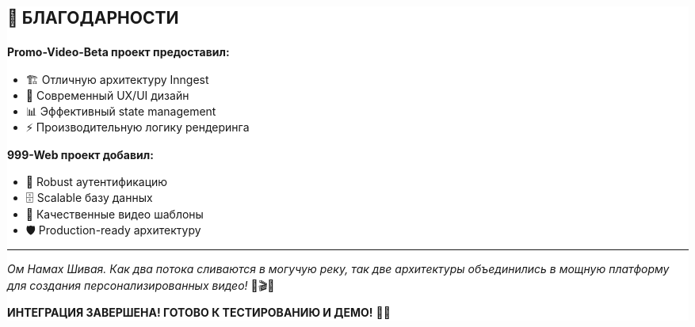## 🙏 БЛАГОДАРНОСТИ

**Promo-Video-Beta проект предоставил:**

- 🏗️ Отличную архитектуру Inngest
- 🎨 Современный UX/UI дизайн
- 📊 Эффективный state management
- ⚡ Производительную логику рендеринга

**999-Web проект добавил:**

- 🔐 Robust аутентификацию
- 🗄️ Scalable базу данных
- 🎤 Качественные видео шаблоны
- 🛡️ Production-ready архитектуру

---

_Ом Намах Шивая. Как два потока сливаются в могучую реку, так две архитектуры объединились в мощную платформу для создания персонализированных видео!_ 🌊🎬✨

**ИНТЕГРАЦИЯ ЗАВЕРШЕНА! ГОТОВО К ТЕСТИРОВАНИЮ И ДЕМО!** 🚀🎉
